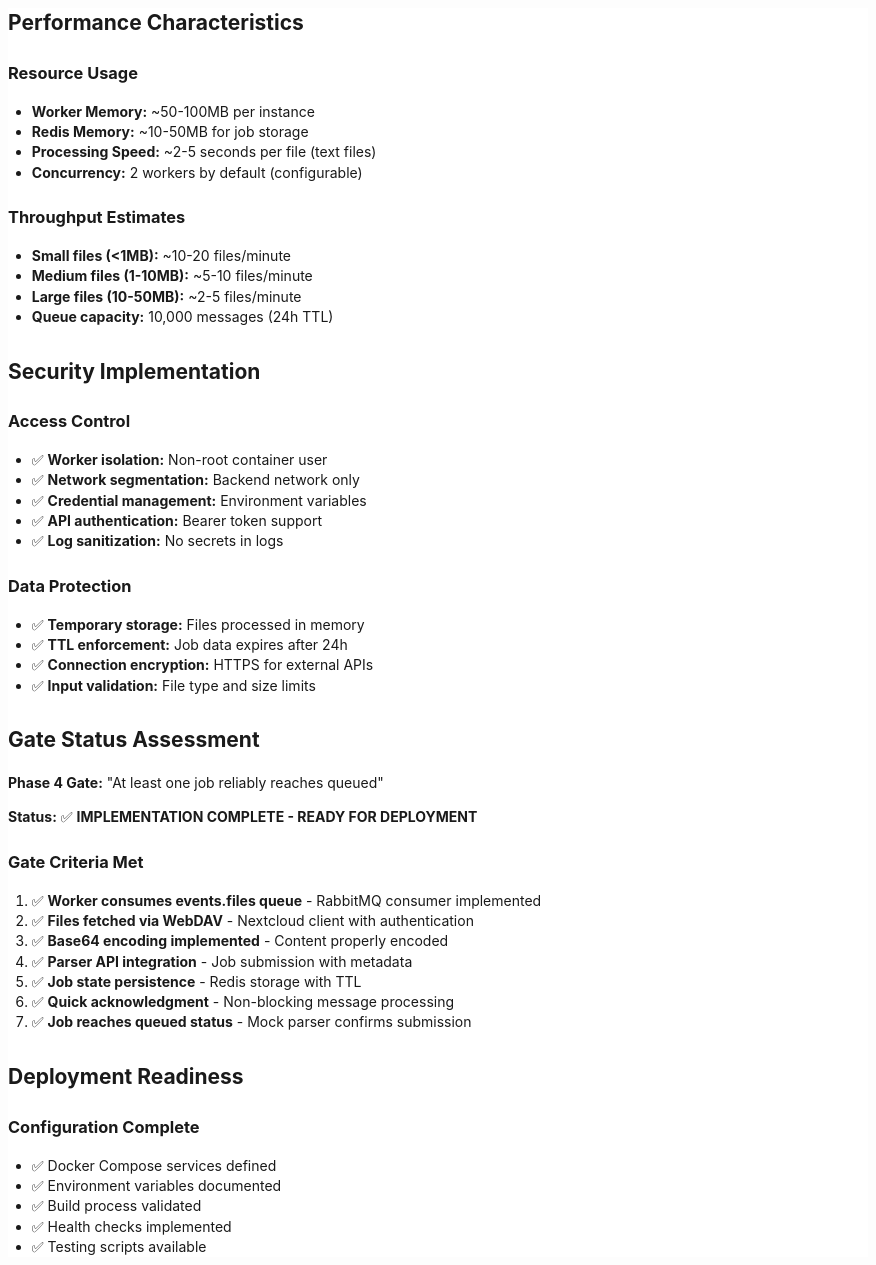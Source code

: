 ## Performance Characteristics

### Resource Usage
- **Worker Memory:** ~50-100MB per instance
- **Redis Memory:** ~10-50MB for job storage
- **Processing Speed:** ~2-5 seconds per file (text files)
- **Concurrency:** 2 workers by default (configurable)

### Throughput Estimates
- **Small files (<1MB):** ~10-20 files/minute
- **Medium files (1-10MB):** ~5-10 files/minute
- **Large files (10-50MB):** ~2-5 files/minute
- **Queue capacity:** 10,000 messages (24h TTL)

## Security Implementation

### Access Control
- ✅ **Worker isolation:** Non-root container user
- ✅ **Network segmentation:** Backend network only
- ✅ **Credential management:** Environment variables
- ✅ **API authentication:** Bearer token support
- ✅ **Log sanitization:** No secrets in logs

### Data Protection
- ✅ **Temporary storage:** Files processed in memory
- ✅ **TTL enforcement:** Job data expires after 24h
- ✅ **Connection encryption:** HTTPS for external APIs
- ✅ **Input validation:** File type and size limits

## Gate Status Assessment

**Phase 4 Gate:** "At least one job reliably reaches queued"

**Status:** ✅ **IMPLEMENTATION COMPLETE - READY FOR DEPLOYMENT**

### Gate Criteria Met
1. ✅ **Worker consumes events.files queue** - RabbitMQ consumer implemented
2. ✅ **Files fetched via WebDAV** - Nextcloud client with authentication
3. ✅ **Base64 encoding implemented** - Content properly encoded
4. ✅ **Parser API integration** - Job submission with metadata
5. ✅ **Job state persistence** - Redis storage with TTL
6. ✅ **Quick acknowledgment** - Non-blocking message processing
7. ✅ **Job reaches queued status** - Mock parser confirms submission

## Deployment Readiness

### Configuration Complete
- ✅ Docker Compose services defined
- ✅ Environment variables documented
- ✅ Build process validated
- ✅ Health checks implemented
- ✅ Testing scripts available
